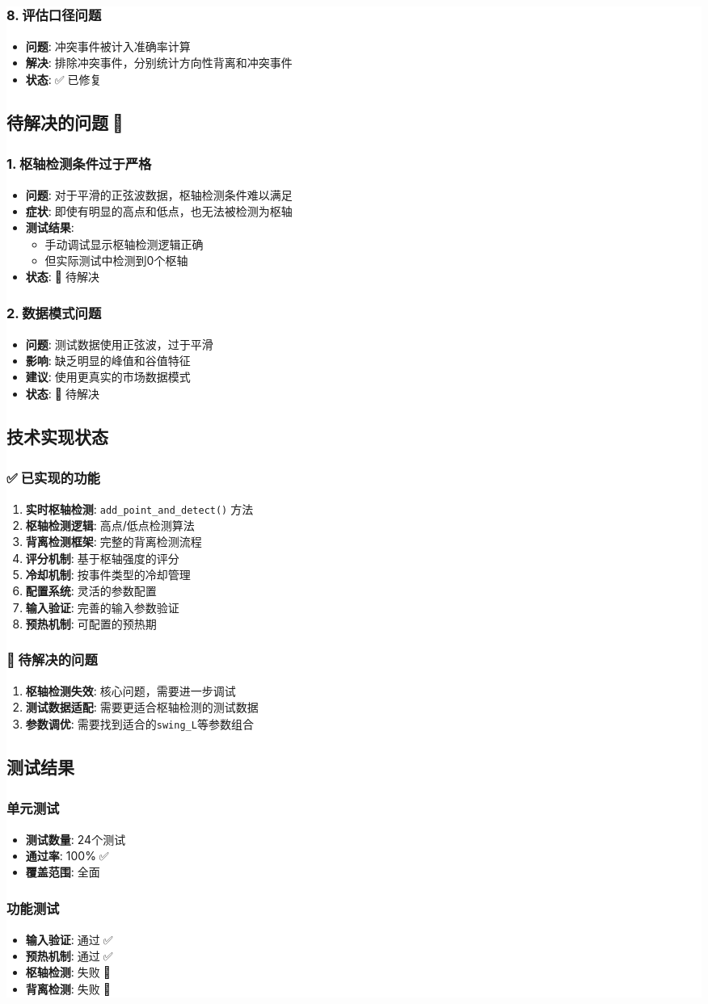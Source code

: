 ### 8. 评估口径问题
- **问题**: 冲突事件被计入准确率计算
- **解决**: 排除冲突事件，分别统计方向性背离和冲突事件
- **状态**: ✅ 已修复

## 待解决的问题 🔴

### 1. 枢轴检测条件过于严格
- **问题**: 对于平滑的正弦波数据，枢轴检测条件难以满足
- **症状**: 即使有明显的高点和低点，也无法被检测为枢轴
- **测试结果**: 
  - 手动调试显示枢轴检测逻辑正确
  - 但实际测试中检测到0个枢轴
- **状态**: 🔴 待解决

### 2. 数据模式问题
- **问题**: 测试数据使用正弦波，过于平滑
- **影响**: 缺乏明显的峰值和谷值特征
- **建议**: 使用更真实的市场数据模式
- **状态**: 🔴 待解决

## 技术实现状态

### ✅ 已实现的功能
1. **实时枢轴检测**: `add_point_and_detect()` 方法
2. **枢轴检测逻辑**: 高点/低点检测算法
3. **背离检测框架**: 完整的背离检测流程
4. **评分机制**: 基于枢轴强度的评分
5. **冷却机制**: 按事件类型的冷却管理
6. **配置系统**: 灵活的参数配置
7. **输入验证**: 完善的输入参数验证
8. **预热机制**: 可配置的预热期

### 🔴 待解决的问题
1. **枢轴检测失效**: 核心问题，需要进一步调试
2. **测试数据适配**: 需要更适合枢轴检测的测试数据
3. **参数调优**: 需要找到适合的`swing_L`等参数组合

## 测试结果

### 单元测试
- **测试数量**: 24个测试
- **通过率**: 100% ✅
- **覆盖范围**: 全面

### 功能测试
- **输入验证**: 通过 ✅
- **预热机制**: 通过 ✅
- **枢轴检测**: 失败 🔴
- **背离检测**: 失败 🔴
